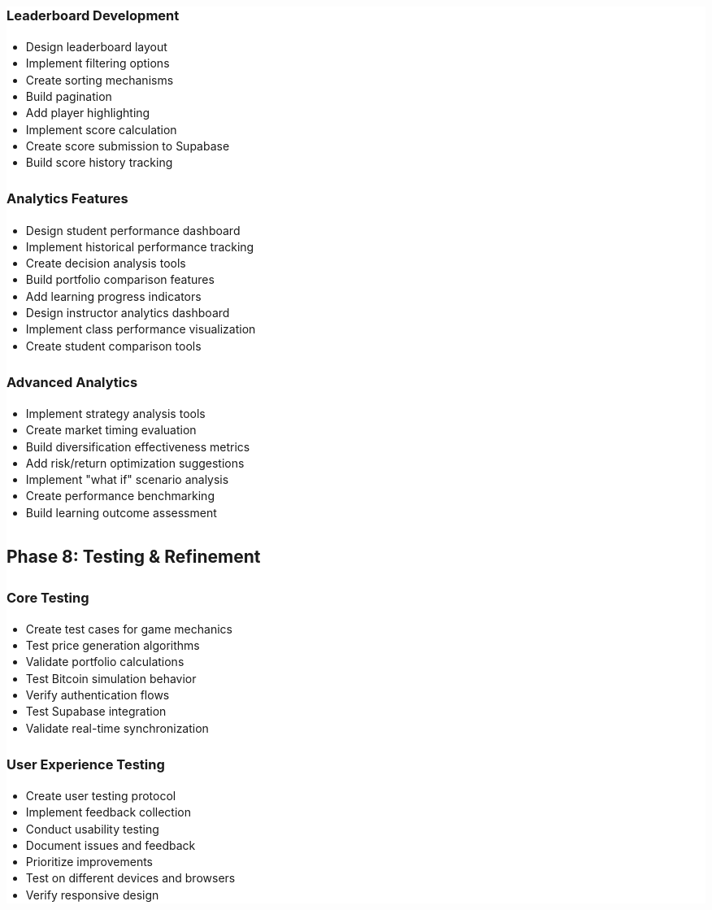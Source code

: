 ### Leaderboard Development
- Design leaderboard layout
- Implement filtering options
- Create sorting mechanisms
- Build pagination
- Add player highlighting
- Implement score calculation
- Create score submission to Supabase
- Build score history tracking

### Analytics Features
- Design student performance dashboard
- Implement historical performance tracking
- Create decision analysis tools
- Build portfolio comparison features
- Add learning progress indicators
- Design instructor analytics dashboard
- Implement class performance visualization
- Create student comparison tools

### Advanced Analytics
- Implement strategy analysis tools
- Create market timing evaluation
- Build diversification effectiveness metrics
- Add risk/return optimization suggestions
- Implement "what if" scenario analysis
- Create performance benchmarking
- Build learning outcome assessment

## Phase 8: Testing & Refinement

### Core Testing
- Create test cases for game mechanics
- Test price generation algorithms
- Validate portfolio calculations
- Test Bitcoin simulation behavior
- Verify authentication flows
- Test Supabase integration
- Validate real-time synchronization

### User Experience Testing
- Create user testing protocol
- Implement feedback collection
- Conduct usability testing
- Document issues and feedback
- Prioritize improvements
- Test on different devices and browsers
- Verify responsive design
